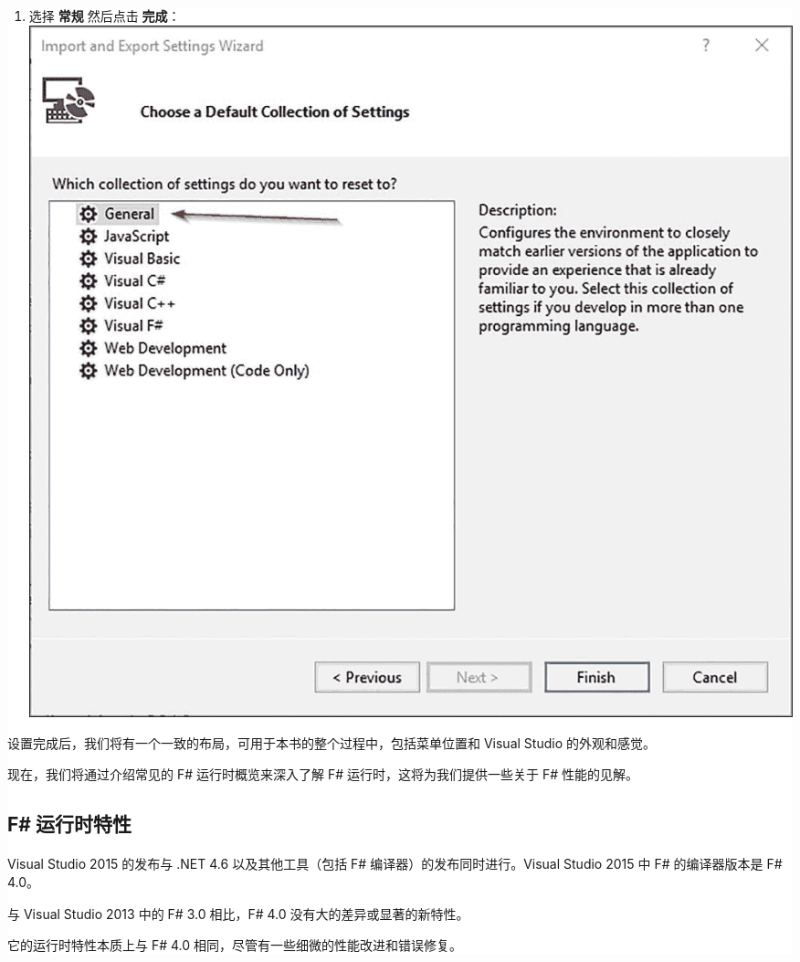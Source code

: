 1.  选择 **常规** 然后点击 **完成**：![理解 F# 代码的本质](img/image00238.jpeg)

设置完成后，我们将有一个一致的布局，可用于本书的整个过程中，包括菜单位置和 Visual Studio 的外观和感觉。

现在，我们将通过介绍常见的 F# 运行时概览来深入了解 F# 运行时，这将为我们提供一些关于 F# 性能的见解。

## F# 运行时特性

Visual Studio 2015 的发布与 .NET 4.6 以及其他工具（包括 F# 编译器）的发布同时进行。Visual Studio 2015 中 F# 的编译器版本是 F# 4.0。

与 Visual Studio 2013 中的 F# 3.0 相比，F# 4.0 没有大的差异或显著的新特性。

它的运行时特性本质上与 F# 4.0 相同，尽管有一些细微的性能改进和错误修复。
